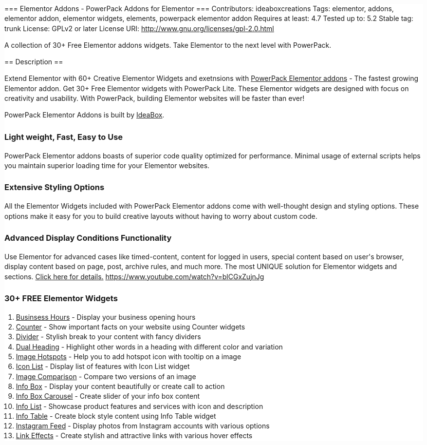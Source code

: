 === Elementor Addons -  PowerPack Addons for Elementor ===
Contributors: ideaboxcreations
Tags: elementor, addons, elementor addon, elementor widgets, elements, powerpack elementor addon
Requires at least: 4.7
Tested up to: 5.2
Stable tag: trunk
License: GPLv2 or later
License URI: http://www.gnu.org/licenses/gpl-2.0.html

A collection of 30+ Free Elementor addons widgets. Take Elementor to the next level with PowerPack.

== Description ==

Extend Elementor with 60+ Creative Elementor Widgets and exetnsions with [PowerPack Elementor addons](https://powerpackelements.com/) - The fastest growing Elementor addon. Get 30+ Free Elementor widgets with PowerPack Lite. These Elementor widgets are designed with focus on creativity and usability. With PowerPack, building Elementor websites will be faster than ever! 

PowerPack Elementor Addons is built by [IdeaBox](https://ideabox.io/).

### Light weight, Fast, Easy to Use
PowerPack Elementor addons boasts of superior code quality optimized for performance. Minimal usage of external scripts helps you maintain superior loading time for your Elementor websites.

### Extensive Styling Options 
All the Elementor Widgets included with PowerPack Elementor addons come with well-thought design and styling options. These options make it easy for you to build creative layouts without having to worry about custom code.

### Advanced Display Conditions Functionality
Use Elementor for advanced cases like timed-content, content for logged in users, special content based on user's browser, display content based on page, post, archive rules, and much more. The most UNIQUE solution for Elementor widgets and sections. [Click here for details.](https://powerpackelements.com/display-conditions/)
https://www.youtube.com/watch?v=blCGxZujnJg

### 30+ FREE Elementor Widgets

1.	[Businsess Hours](https://powerpackelements.com/demo/business-hours/) - Display your business opening hours
2.	[Counter](https://powerpackelements.com/demo/counter/) - Show important facts on your website using Counter widgets
3.	[Divider](https://powerpackelements.com/demo/divider/) - Stylish break to your content with fancy dividers
4.	[Dual Heading](https://powerpackelements.com/demo/dual-heading/) - Highlight other words in a heading with different color and variation
5.	[Image Hotspots](https://powerpackelements.com/demo/image-hotspot/) - Help you to add hotspot icon with tooltip on a image
6.	[Icon List](https://powerpackelements.com/demo/icon-list/) - Display list of features with Icon List widget
7.	[Image Comparison](https://powerpackelements.com/demo/image-comparison/) - Compare two versions of an image
8.	[Info Box](https://powerpackelements.com/demo/info-box/) - Display your content beautifully or create call to action
9.	[Info Box Carousel](https://powerpackelements.com/demo/info-box-carousel/) - Create slider of your info box content 
10.	[Info List](https://powerpackelements.com/demo/info-list/) - Showcase product features and services with icon and description
11.	[Info Table](https://powerpackelements.com/demo/info-table/) - Create block style content using Info Table widget
12.	[Instagram Feed](https://powerpackelements.com/demo/instagram-feed/) - Display photos from Instagram accounts with various options
13.	[Link Effects](https://powerpackelements.com/demo/link-effects/) - Create stylish and attractive links with various hover effects